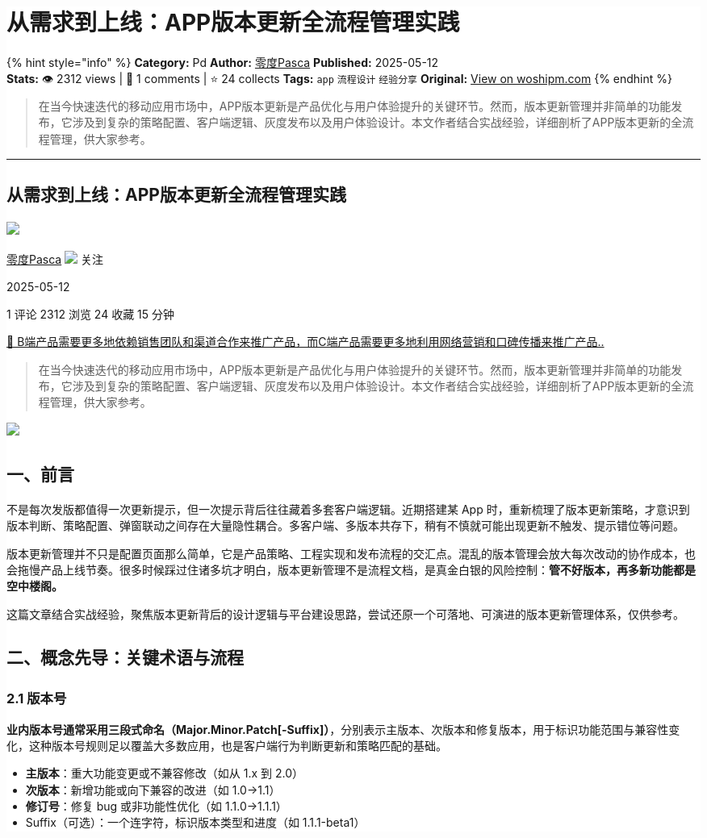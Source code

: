 # 从需求到上线：APP版本更新全流程管理实践
{% hint style="info" %}
**Category:** Pd
**Author:** [零度Pasca](https://www.woshipm.com/u/654735)
**Published:** 2025-05-12  
**Stats:** 👁️ 2312 views | 💬 1 comments | ⭐ 24 collects
**Tags:** `app` `流程设计` `经验分享`
**Original:** [View on woshipm.com](https://www.woshipm.com/pd/6215103.html)
{% endhint %}
> 在当今快速迭代的移动应用市场中，APP版本更新是产品优化与用户体验提升的关键环节。然而，版本更新管理并非简单的功能发布，它涉及到复杂的策略配置、客户端逻辑、灰度发布以及用户体验设计。本文作者结合实战经验，详细剖析了APP版本更新的全流程管理，供大家参考。

---

## 从需求到上线：APP版本更新全流程管理实践

[![](https://image.woshipm.com/wp-files/2019/03/yHTuytxrCkJci7ms8zuL.jpg!/both/72x72)](https://www.woshipm.com/u/654735)

[零度Pasca](https://www.woshipm.com/u/654735) ![](https://static.woshipm.com/tag/1121_1@2x.png) 关注

2025-05-12

1 评论 2312 浏览 24 收藏 15 分钟

[🔗 B端产品需要更多地依赖销售团队和渠道合作来推广产品，而C端产品需要更多地利用网络营销和口碑传播来推广产品..](https://ke.qidianla.com/courses/bcpm)

> 在当今快速迭代的移动应用市场中，APP版本更新是产品优化与用户体验提升的关键环节。然而，版本更新管理并非简单的功能发布，它涉及到复杂的策略配置、客户端逻辑、灰度发布以及用户体验设计。本文作者结合实战经验，详细剖析了APP版本更新的全流程管理，供大家参考。

![](https://image.woshipm.com/2023/04/14/7121359a-da8d-11ed-8198-00163e0b5ff3.jpg)

## 一、前言

不是每次发版都值得一次更新提示，但一次提示背后往往藏着多套客户端逻辑。近期搭建某 App 时，重新梳理了版本更新策略，才意识到版本判断、策略配置、弹窗联动之间存在大量隐性耦合。多客户端、多版本共存下，稍有不慎就可能出现更新不触发、提示错位等问题。

版本更新管理并不只是配置页面那么简单，它是产品策略、工程实现和发布流程的交汇点。混乱的版本管理会放大每次改动的协作成本，也会拖慢产品上线节奏。很多时候踩过住诸多坑才明白，版本更新管理不是流程文档，是真金白银的风险控制：**管不好版本，再多新功能都是空中楼阁。**

这篇文章结合实战经验，聚焦版本更新背后的设计逻辑与平台建设思路，尝试还原一个可落地、可演进的版本更新管理体系，仅供参考。

## 二、概念先导：关键术语与流程

### 2.1 版本号

**业内版本号通常采用三段式命名（Major.Minor.Patch\[-Suffix\]）**，分别表示主版本、次版本和修复版本，用于标识功能范围与兼容性变化，这种版本号规则足以覆盖大多数应用，也是客户端行为判断更新和策略匹配的基础。

*   **主版本**：重大功能变更或不兼容修改（如从 1.x 到 2.0）
*   **次版本**：新增功能或向下兼容的改进（如 1.0→1.1）
*   **修订号**：修复 bug 或非功能性优化（如 1.1.0→1.1.1）
*   Suffix（可选）：一个连字符，标识版本类型和进度（如 1.1.1-beta1）
